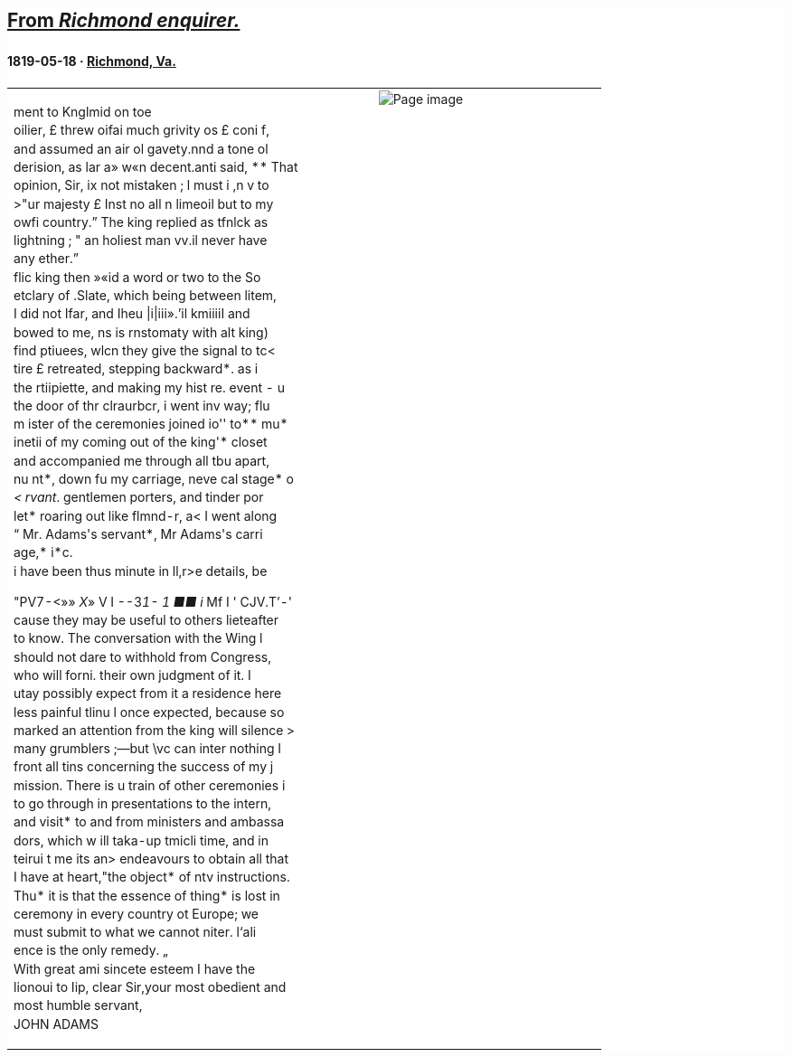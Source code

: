 
## [From _Richmond enquirer._](https://www.loc.gov/resource/sn84024735/1819-05-18/ed-1/?sp=4)

#### 1819-05-18 &middot; [Richmond, Va.](http://dbpedia.org/resource/Richmond%2C_Virginia)

<table style="width: 100%;"><tr><td style="width: 50%">

ment to Knglmid on toe  
oilier, £ threw oifai much grivity os £ coni f,  
and assumed an air ol gavety.nnd a tone ol  
derision, as lar a» w«n decent.anti said, ** That  
opinion, Sir, ix not mistaken ; l must i ,n v to  
&gt;&quot;ur majesty £ Inst no all n limeoil but to my  
owfi country.” The king replied as tfnlck as  
lightning ; &quot; an holiest man vv.il never have  
any ether.”  
flic king then »«id a word or two to the So­  
etclary of .Slate, which being between litem,  
I did not Ifar, and Iheu |i|iii».’il kmiiiiI and  
bowed to me, ns is rnstomaty with alt king)  
find ptiuees, wlcn they give the signal to tc&lt;  
tire £ retreated, stepping backward*. as i­  
the rtiipiette, and making my hist re. event - u  
the door of thr clraurbcr, i went inv way; flu  
m ister of the ceremonies joined io&#x27;&#x27; to** mu*  
inetii of my coming out of the king&#x27;* closet  
and accompanied me through all tbu apart,  
nu nt*, down fu my carriage, neve cal stage* o  
*&lt; rvant*. gentlemen porters, and tinder por  
let* roaring out like flmnd-r, a&lt; I went along  
“ Mr. Adams&#x27;s servant*, Mr Adams&#x27;s carri  
age,* i*c.  
i have been thus minute in ll,r&gt;e details, be  
  
&quot;PV7-&lt;»» *X*» V I --3*1- 1 ■■ i* Mf I &#x27; CJV.T’-&#x27;  
cause they may be useful to others lieteafter  
to know. The conversation with the Wing l  
should not dare to withhold from Congress,  
who will forni. their own judgment of it. I  
utay possibly expect from it a residence here  
less painful tlinu l once expected, because so  
marked an attention from the king will silence &gt;  
many grumblers ;—but \vc can inter nothing I  
front all tins concerning the success of my j  
mission. There is u train of other ceremonies i  
to go through in presentations to the intern,  
and visit* to and from ministers and ambassa­  
dors, which w ill taka-up tmicli time, and in­  
teirui t me its an&gt; endeavours to obtain all that  
I have at heart,&quot;the object* of ntv instructions.  
Thu* it is that the essence of thing* is lost in  
ceremony in every country ot Europe; we  
must submit to what we cannot niter. l‘ali­  
ence is the only remedy. „  
With great ami sincete esteem I have the  
lionoui to Iip, clear Sir,your most obedient and  
most humble servant,  
JOHN ADAMS
</td><td style="width: 50%; max-height: 75%; margin: auto; display: block;">
<img alt="Page image" src="https://tile.loc.gov/image-services/iiif/service:ndnp:vi:batch_vi_mudhens_ver02:data:sn84024735:00414183943:1819051801:0018/pct:35.25886465789912,0.9663002778113299,30.952777315354307,93.50565688287635/!600,600/0/default.jpg"/>
</td>
</tr></table>